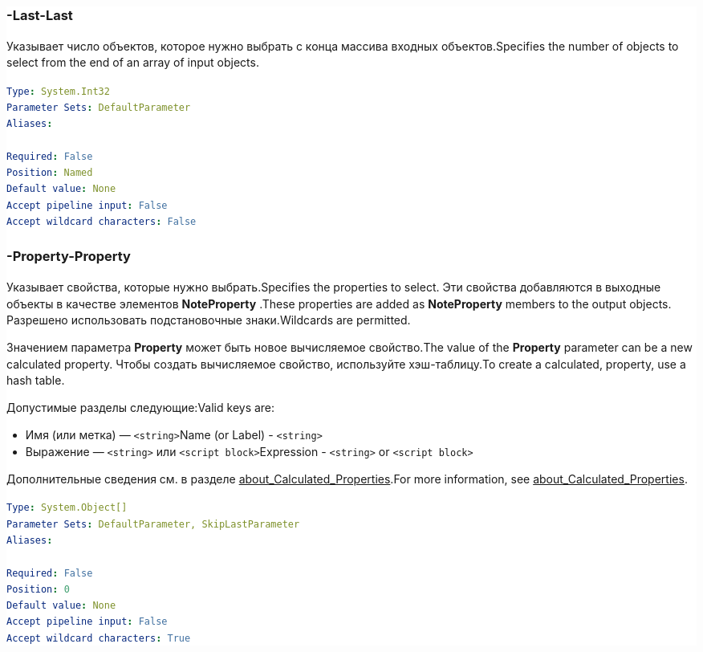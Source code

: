### <span data-ttu-id="0dce8-198">-Last</span><span class="sxs-lookup"><span data-stu-id="0dce8-198">-Last</span></span>

<span data-ttu-id="0dce8-199">Указывает число объектов, которое нужно выбрать с конца массива входных объектов.</span><span class="sxs-lookup"><span data-stu-id="0dce8-199">Specifies the number of objects to select from the end of an array of input objects.</span></span>

```yaml
Type: System.Int32
Parameter Sets: DefaultParameter
Aliases:

Required: False
Position: Named
Default value: None
Accept pipeline input: False
Accept wildcard characters: False
```

### <span data-ttu-id="0dce8-200">-Property</span><span class="sxs-lookup"><span data-stu-id="0dce8-200">-Property</span></span>

<span data-ttu-id="0dce8-201">Указывает свойства, которые нужно выбрать.</span><span class="sxs-lookup"><span data-stu-id="0dce8-201">Specifies the properties to select.</span></span> <span data-ttu-id="0dce8-202">Эти свойства добавляются в выходные объекты в качестве элементов **NoteProperty** .</span><span class="sxs-lookup"><span data-stu-id="0dce8-202">These properties are added as **NoteProperty** members to the output objects.</span></span> <span data-ttu-id="0dce8-203">Разрешено использовать подстановочные знаки.</span><span class="sxs-lookup"><span data-stu-id="0dce8-203">Wildcards are permitted.</span></span>

<span data-ttu-id="0dce8-204">Значением параметра **Property** может быть новое вычисляемое свойство.</span><span class="sxs-lookup"><span data-stu-id="0dce8-204">The value of the **Property** parameter can be a new calculated property.</span></span> <span data-ttu-id="0dce8-205">Чтобы создать вычисляемое свойство, используйте хэш-таблицу.</span><span class="sxs-lookup"><span data-stu-id="0dce8-205">To create a calculated, property, use a hash table.</span></span>

<span data-ttu-id="0dce8-206">Допустимые разделы следующие:</span><span class="sxs-lookup"><span data-stu-id="0dce8-206">Valid keys are:</span></span>

- <span data-ttu-id="0dce8-207">Имя (или метка) — `<string>`</span><span class="sxs-lookup"><span data-stu-id="0dce8-207">Name (or Label) - `<string>`</span></span>
- <span data-ttu-id="0dce8-208">Выражение — `<string>` или `<script block>`</span><span class="sxs-lookup"><span data-stu-id="0dce8-208">Expression - `<string>` or `<script block>`</span></span>

<span data-ttu-id="0dce8-209">Дополнительные сведения см. в разделе [about_Calculated_Properties](../Microsoft.PowerShell.Core/About/about_Calculated_Properties.md).</span><span class="sxs-lookup"><span data-stu-id="0dce8-209">For more information, see [about_Calculated_Properties](../Microsoft.PowerShell.Core/About/about_Calculated_Properties.md).</span></span>

```yaml
Type: System.Object[]
Parameter Sets: DefaultParameter, SkipLastParameter
Aliases:

Required: False
Position: 0
Default value: None
Accept pipeline input: False
Accept wildcard characters: True
```
